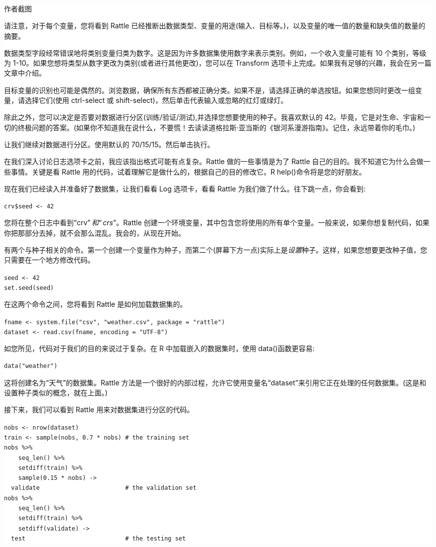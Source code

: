 作者截图

请注意，对于每个变量，您将看到 Rattle 已经推断出数据类型、变量的用途(输入、目标等。)，以及变量的唯一值的数量和缺失值的数量的摘要。

数据类型字段经常错误地将类别变量归类为数字。这是因为许多数据集使用数字来表示类别。例如，一个收入变量可能有 10 个类别，等级为 1-10。如果您想将类型从数字更改为类别(或者进行其他更改)，您可以在 Transform 选项卡上完成。如果我有足够的兴趣，我会在另一篇文章中介绍。

目标变量的识别也可能是偶然的。浏览数据，确保所有东西都被正确分类。如果不是，请选择正确的单选按钮。如果您想同时更改一组变量，请选择它们(使用 ctrl-select 或 shift-select)，然后单击代表输入或忽略的红灯或绿灯。

除此之外，您可以决定是否要对数据进行分区(训练/验证/测试),并选择您想要使用的种子。我喜欢默认的 42。毕竟，它是对生命、宇宙和一切的终极问题的答案。(如果你不知道我在说什么，不要慌！去读读道格拉斯·亚当斯的《银河系漫游指南》。记住，永远带着你的毛巾。)

让我们继续对数据进行分区。使用默认的 70/15/15。然后单击执行。

在我们深入讨论日志选项卡之前，我应该指出格式可能有点复杂。Rattle 做的一些事情是为了 Rattle 自己的目的。我不知道它为什么会做一些事情。关键是看 Rattle 用的代码，试着理解它是做什么的，根据自己的目的修改它。R help()命令将是您的好朋友。

现在我们已经读入并准备好了数据集，让我们看看 Log 选项卡，看看 Rattle 为我们做了什么。往下跳一点，你会看到:

```
crv$seed <- 42
```

您将在整个日志中看到“crv$”和“crs$”。Rattle 创建一个环境变量，其中包含您将使用的所有单个变量。一般来说，如果你想复制代码，如果你把那部分去掉，就不会那么混乱。我会的，从现在开始。

有两个与种子相关的命令。第一个创建一个变量作为种子，而第二个(屏幕下方一点)实际上是*设置*种子。这样，如果您想要更改种子值，您只需要在一个地方修改代码。

```
seed <- 42
set.seed(seed)
```

在这两个命令之间，您将看到 Rattle 是如何加载数据集的。

```
fname <- system.file("csv", "weather.csv", package = "rattle")
dataset <- read.csv(fname, encoding = "UTF-8")
```

如您所见，代码对于我们的目的来说过于复杂。在 R 中加载嵌入的数据集时，使用 data()函数更容易:

```
data("weather")
```

这将创建名为“天气”的数据集。Rattle 方法是一个很好的内部过程，允许它使用变量名“dataset”来引用它正在处理的任何数据集。(这是和设置种子类似的概念，就在上面。)

接下来，我们可以看到 Rattle 用来对数据集进行分区的代码。

```
nobs <- nrow(dataset)
train <- sample(nobs, 0.7 * nobs) # the training set
nobs %>% 
    seq_len() %>%
    setdiff(train) %>%
    sample(0.15 * nobs) ->
  validate                        # the validation set
nobs %>%
    seq_len() %>%
    setdiff(train) %>%
    setdiff(validate) ->
  test                            # the testing set
```

